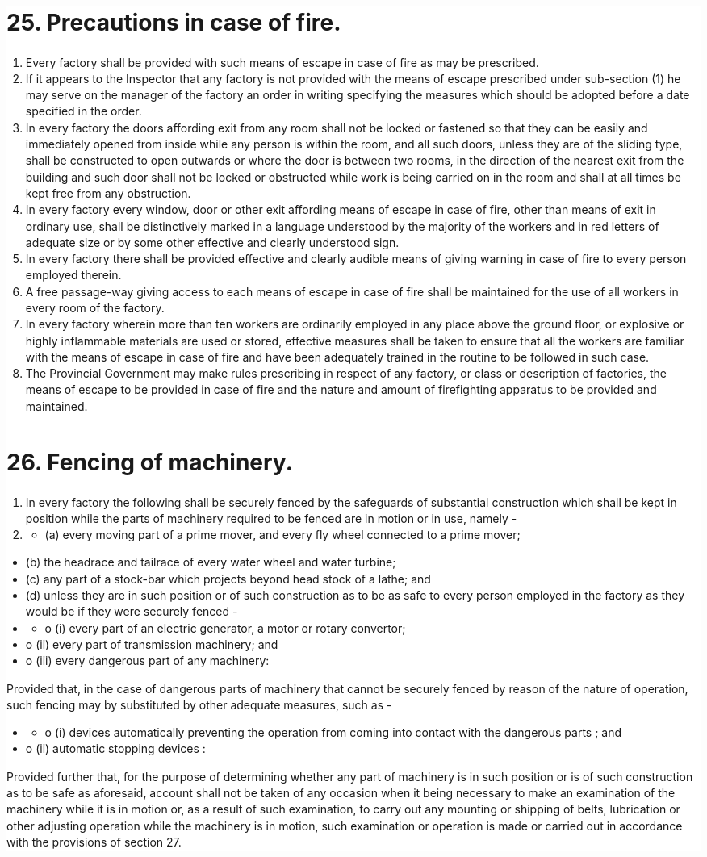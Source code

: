 # 25. Precautions in case of fire.

1. Every factory shall be provided with such means of escape in case of fire as may be prescribed.
2. If it appears to the Inspector that any factory is not provided with the means of escape prescribed under sub-section (1) he may serve on the manager of the factory an order in writing specifying the measures which should be adopted before a date specified in the order.
3. In every factory the doors affording exit from any room shall not be locked or fastened so that they can be easily and immediately opened from inside while any person is within the room, and all such doors, unless they are of the sliding type, shall be constructed to open outwards or where the door is between two rooms, in the direction of the nearest exit from the building and such door shall not be locked or obstructed while work is being carried on in the room and shall at all times be kept free from any obstruction.
4. In every factory every window, door or other exit affording means of escape in case of fire, other than means of exit in ordinary use, shall be distinctively marked in a language understood by the majority of the workers and in red letters of adequate size or by some other effective and clearly understood sign.
5. In every factory there shall be provided effective and clearly audible means of giving warning in case of fire to every person employed therein.
6. A free passage-way giving access to each means of escape in case of fire shall be maintained for the use of all workers in every room of the factory.
7. In every factory wherein more than ten workers are ordinarily employed in any place above the ground floor, or explosive or highly inflammable materials are used or stored, effective measures shall be taken to ensure that all the workers are familiar with the means of escape in case of fire and have been adequately trained in the routine to be followed in such case.
8. The Provincial Government may make rules prescribing in respect of any factory, or class or description of factories, the means of escape to be provided in case of fire and the nature and amount of firefighting apparatus to be provided and maintained.

# 26. Fencing of machinery.

1. In every factory the following shall be securely fenced by the safeguards of substantial construction which shall be kept in position while the parts of machinery required to be fenced are in motion or in use, namely -
2. - (a) every moving part of a prime mover, and every fly wheel connected to a prime mover;
- (b) the headrace and tailrace of every water wheel and water turbine;
- (c) any part of a stock-bar which projects beyond head stock of a lathe; and
- (d) unless they are in such position or of such construction as to be as safe to every person employed in the factory as they would be if they were securely fenced -
- - o (i) every part of an electric generator, a motor or rotary convertor;
- o (ii) every part of transmission machinery; and
- o (iii) every dangerous part of any machinery:

Provided that, in the case of dangerous parts of machinery that cannot be securely fenced by reason of the nature of operation, such fencing may by substituted by other adequate measures, such as -
- - o (i) devices automatically preventing the operation from coming into contact with the dangerous parts ; and
- o (ii) automatic stopping devices :

Provided further that, for the purpose of determining whether any part of machinery is in such position or is of such construction as to be safe as aforesaid, account shall not be taken of any occasion when it being necessary to make an examination of the machinery while it is in motion or, as a result of such examination, to carry out any mounting or shipping of belts, lubrication or other adjusting operation while the machinery is in motion, such examination or operation is made or carried out in accordance with the provisions of section 27.
